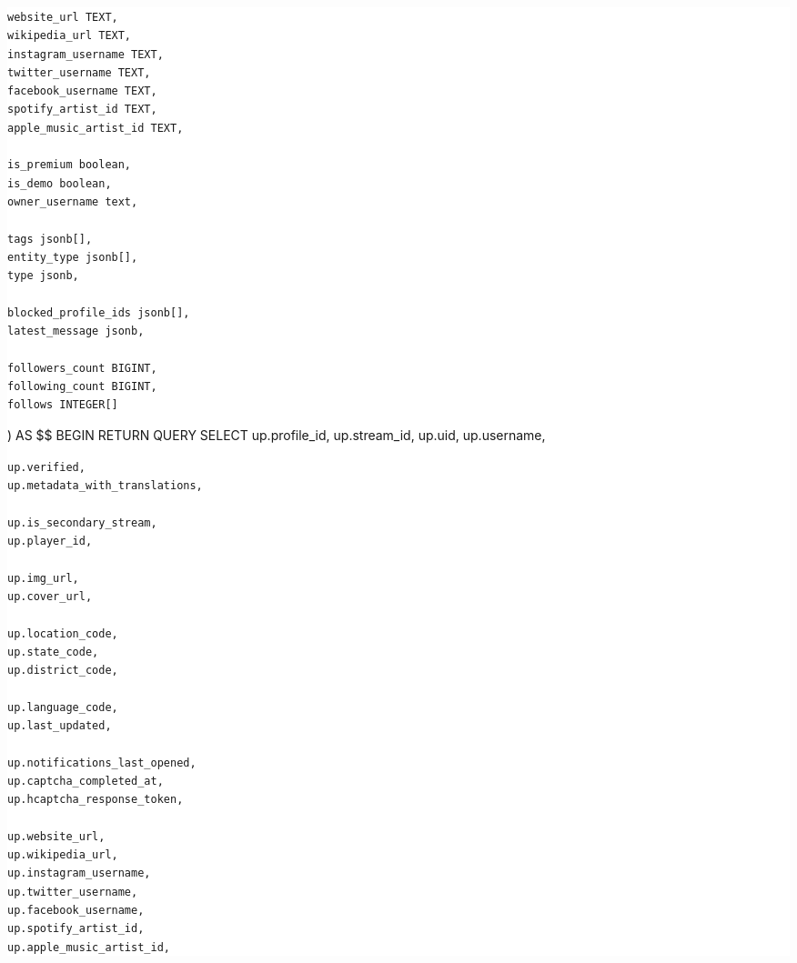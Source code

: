     website_url TEXT,
    wikipedia_url TEXT,
    instagram_username TEXT,
    twitter_username TEXT,
    facebook_username TEXT,
    spotify_artist_id TEXT,
    apple_music_artist_id TEXT,

    is_premium boolean,
    is_demo boolean,
    owner_username text,

    tags jsonb[],
    entity_type jsonb[],
    type jsonb,

    blocked_profile_ids jsonb[],
    latest_message jsonb,

    followers_count BIGINT,
    following_count BIGINT,
    follows INTEGER[]
) AS $$
BEGIN
    RETURN QUERY
    SELECT
    up.profile_id,
    up.stream_id,
    up.uid,
    up.username,

    up.verified,
    up.metadata_with_translations,

    up.is_secondary_stream,
    up.player_id,

    up.img_url,
    up.cover_url,

    up.location_code,
    up.state_code,
    up.district_code,

    up.language_code,
    up.last_updated,

    up.notifications_last_opened,
    up.captcha_completed_at,
    up.hcaptcha_response_token,

    up.website_url,
    up.wikipedia_url,
    up.instagram_username,
    up.twitter_username,
    up.facebook_username,
    up.spotify_artist_id,
    up.apple_music_artist_id,
